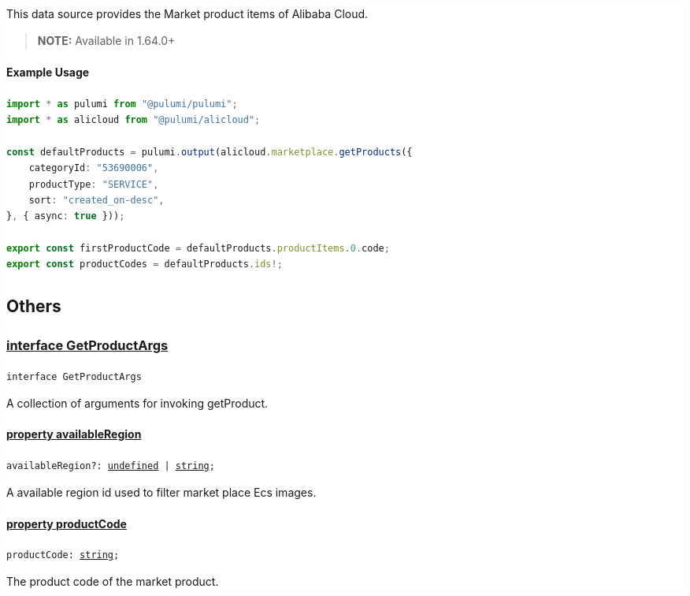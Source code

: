 
This data source provides the Market product items of Alibaba Cloud.

> **NOTE:** Available in 1.64.0+

#### Example Usage

```typescript
import * as pulumi from "@pulumi/pulumi";
import * as alicloud from "@pulumi/alicloud";

const defaultProducts = pulumi.output(alicloud.marketplace.getProducts({
    categoryId: "53690006",
    productType: "SERVICE",
    sort: "created_on-desc",
}, { async: true }));

export const firstProductCode = defaultProducts.productItems.0.code;
export const productCodes = defaultProducts.ids!;
```


<h2 id="apis">Others</h2>
<h3 class="pdoc-module-header" id="GetProductArgs" data-link-title="GetProductArgs">
    <a href="https://github.com/pulumi/pulumi-alicloud/blob/41aff0da5bb5a1dc4cd69834a220b8e8984f953d/sdk/nodejs/marketplace/getProduct.ts#L46">
        interface <strong>GetProductArgs</strong>
    </a>
</h3>

<pre class="highlight"><code><span class='kr'>interface</span> <span class='nx'>GetProductArgs</span></code></pre>

A collection of arguments for invoking getProduct.

<h4 class="pdoc-member-header" id="GetProductArgs-availableRegion">
<a class="pdoc-child-name" href="https://github.com/pulumi/pulumi-alicloud/blob/41aff0da5bb5a1dc4cd69834a220b8e8984f953d/sdk/nodejs/marketplace/getProduct.ts#L50">property <b>availableRegion</b></a>
</h4>

<pre class="highlight"><code><span class='kd'></span>availableRegion?: <span class='kd'><a href='https://developer.mozilla.org/en-US/docs/Web/JavaScript/Reference/Global_Objects/undefined'>undefined</a></span> | <span class='kd'><a href='https://developer.mozilla.org/en-US/docs/Web/JavaScript/Reference/Global_Objects/String'>string</a></span>;</code></pre>

A available region id used to filter market place Ecs images.

<h4 class="pdoc-member-header" id="GetProductArgs-productCode">
<a class="pdoc-child-name" href="https://github.com/pulumi/pulumi-alicloud/blob/41aff0da5bb5a1dc4cd69834a220b8e8984f953d/sdk/nodejs/marketplace/getProduct.ts#L54">property <b>productCode</b></a>
</h4>

<pre class="highlight"><code><span class='kd'></span>productCode: <span class='kd'><a href='https://developer.mozilla.org/en-US/docs/Web/JavaScript/Reference/Global_Objects/String'>string</a></span>;</code></pre>

The product code of the market product.
